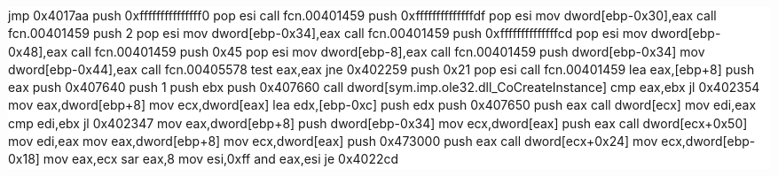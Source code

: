 jmp 0x4017aa
push 0xfffffffffffffff0
pop esi
call fcn.00401459
push 0xffffffffffffffdf
pop esi
mov dword[ebp-0x30],eax
call fcn.00401459
push 2
pop esi
mov dword[ebp-0x34],eax
call fcn.00401459
push 0xffffffffffffffcd
pop esi
mov dword[ebp-0x48],eax
call fcn.00401459
push 0x45
pop esi
mov dword[ebp-8],eax
call fcn.00401459
push dword[ebp-0x34]
mov dword[ebp-0x44],eax
call fcn.00405578
test eax,eax
jne 0x402259
push 0x21
pop esi
call fcn.00401459
lea eax,[ebp+8]
push eax
push 0x407640
push 1
push ebx
push 0x407660
call dword[sym.imp.ole32.dll_CoCreateInstance]
cmp eax,ebx
jl 0x402354
mov eax,dword[ebp+8]
mov ecx,dword[eax]
lea edx,[ebp-0xc]
push edx
push 0x407650
push eax
call dword[ecx]
mov edi,eax
cmp edi,ebx
jl 0x402347
mov eax,dword[ebp+8]
push dword[ebp-0x34]
mov ecx,dword[eax]
push eax
call dword[ecx+0x50]
mov edi,eax
mov eax,dword[ebp+8]
mov ecx,dword[eax]
push 0x473000
push eax
call dword[ecx+0x24]
mov ecx,dword[ebp-0x18]
mov eax,ecx
sar eax,8
mov esi,0xff
and eax,esi
je 0x4022cd

[similar_1_ref]: /report/fcn.00401434@510c8408eb3f0420e19240592ddc0b5b
[similar_2_ref]: /report/fcn.00401596@ca0b3b300c37cf83aa8195cdd053964b
[similar_3_ref]: /report/fcn.00401434@024d69b3dfb503973cce5c1700f282aa
[similar_4_ref]: /report/fcn.00401434@50dd9b171f3df06f8ac5a3a1a47f5721
[similar_5_ref]: /report/fcn.00401434@8cfdb0713f3b8f9b0a5ef775f40cf182
[virustotal_ref]: https://www.virustotal.com/gui/file/e1c1647e2a46cfd9190abde0e66f29f3